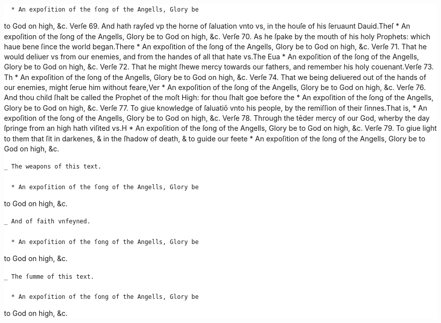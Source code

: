       * An expoſition of the ſong of the Angells, Glory be
to God on high, &c.
Verſe 69. And hath rayſed vp the
horne of ſaluation vnto vs, in the houſe of his ſeruaunt Dauid.Theſ
      * An expoſition of the ſong of the Angells, Glory be
to God on high, &c.
Verſe 70. As he ſpake by the mouth
of his holy Prophets: which haue bene ſince the world began.There
      * An expoſition of the ſong of the Angells, Glory be
to God on high, &c.
Verſe 71. That he would deliuer vs
from our enemies, and from the handes of all that hate vs.The Eua
      * An expoſition of the ſong of the Angells, Glory be
to God on high, &c.
Verſe 72. That he might ſhewe mercy
towards our fathers, and remember his holy couenant.Verſe 73. Th
      * An expoſition of the ſong of the Angells, Glory be
to God on high, &c.
Verſe 74. That we being deliuered out
of the hands of our enemies, might ſerue him without feare,Ver
      * An expoſition of the ſong of the Angells, Glory be
to God on high, &c.
Verſe 76. And thou child ſhalt be
called the Prophet of the moſt High: for thou ſhalt goe before the
      * An expoſition of the ſong of the Angells, Glory be
to God on high, &c.
Verſe 77. To giue knowledge of
ſaluatiō vnto his people, by the remiſſion of their ſinnes.That is, 
      * An expoſition of the ſong of the Angells, Glory be
to God on high, &c.
Verſe 78. Through the tēder mercy of
our God, wherby the day ſpringe from an high hath viſited vs.H
      * An expoſition of the ſong of the Angells, Glory be
to God on high, &c.
Verſe 79. To giue light to them that
ſit in darkenes, & in the ſhadow of death, & to guide our feete
      * An expoſition of the ſong of the Angells, Glory be
to God on high, &c.

    _ The weapons of this text.

      * An expoſition of the ſong of the Angells, Glory be
to God on high, &c.

    _ And of faith vnfeyned.

      * An expoſition of the ſong of the Angells, Glory be
to God on high, &c.

    _ The ſumme of this text.

      * An expoſition of the ſong of the Angells, Glory be
to God on high, &c.
